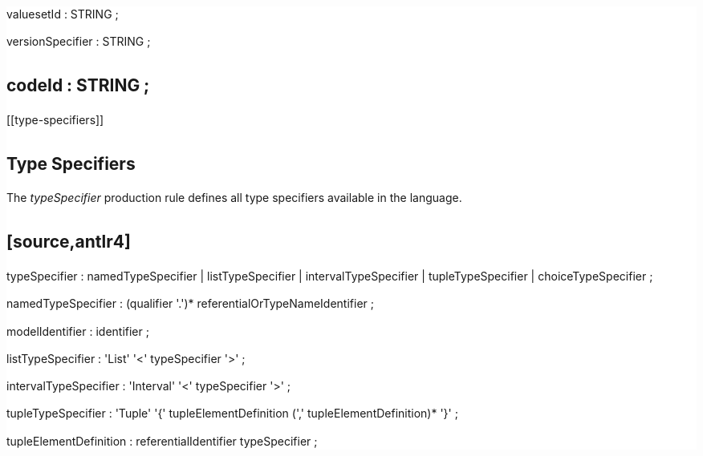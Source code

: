 valuesetId
    : STRING
    ;

versionSpecifier
    : STRING
    ;

codeId
    : STRING
    ;
----

[[type-specifiers]]
## Type Specifiers

The _typeSpecifier_ production rule defines all type specifiers available in the language.

[source,antlr4]
----
typeSpecifier
    : namedTypeSpecifier
    | listTypeSpecifier
    | intervalTypeSpecifier
    | tupleTypeSpecifier
    | choiceTypeSpecifier
    ;

namedTypeSpecifier
    : (qualifier '.')* referentialOrTypeNameIdentifier
    ;

modelIdentifier
    : identifier
    ;

listTypeSpecifier
    : 'List' '<' typeSpecifier '>'
    ;

intervalTypeSpecifier
    : 'Interval' '<' typeSpecifier '>'
    ;

tupleTypeSpecifier
    : 'Tuple' '{' tupleElementDefinition (',' tupleElementDefinition)* '}'
    ;

tupleElementDefinition
    : referentialIdentifier typeSpecifier
    ;
